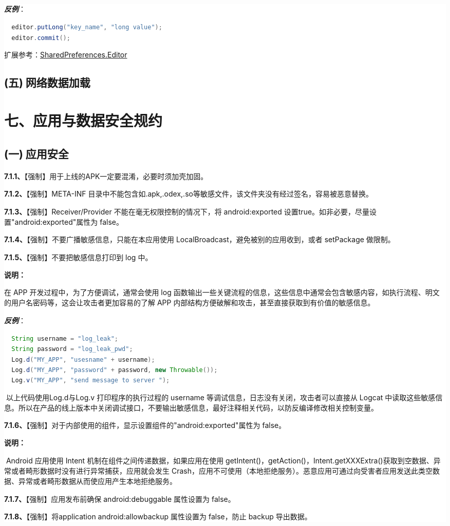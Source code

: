  *__反例__*：

```java
  editor.putLong("key_name", "long value");
  editor.commit();
```

扩展参考：[SharedPreferences.Editor](https://developer.android.com/reference/android/content/SharedPreferences.Editor.html#apply())

## (五) 网络数据加载




# 七、应用与数据安全规约
## (一) 应用安全

**7.1.1、**【强制】用于上线的APK一定要混淆，必要时须加壳加固。

**7.1.2、**【强制】META-INF 目录中不能包含如.apk,.odex,.so等敏感文件，该文件夹没有经过签名，容易被恶意替换。

**7.1.3、**【强制】Receiver/Provider 不能在毫无权限控制的情况下，将 android:exported 设置true。如非必要，尽量设置"android:exported"属性为 false。

**7.1.4、**【强制】不要广播敏感信息，只能在本应用使用 LocalBroadcast，避免被别的应用收到，或者 setPackage 做限制。

**7.1.5、**【强制】不要把敏感信息打印到 log 中。

**说明：**

在   APP 开发过程中，为了方便调试，通常会使用 log 函数输出一些关键流程的信息，这些信息中通常会包含敏感内容，如执行流程、明文的用户名密码等，这会让攻击者更加容易的了解 APP 内部结构方便破解和攻击，甚至直接获取到有价值的敏感信息。

 *__反例__*：

```java
  String username = "log_leak";
  String password = "log_leak_pwd";
  Log.d("MY_APP", "usesname" + username);
  Log.d("MY_APP", "password" + password, new Throwable());
  Log.v("MY_APP", "send message to server ");
```

​       以上代码使用Log.d与Log.v 打印程序的执行过程的 username 等调试信息，日志没有关闭，攻击者可以直接从 Logcat 中读取这些敏感信息。所以在产品的线上版本中关闭调试接口，不要输出敏感信息，最好注释相关代码，以防反编译修改相关控制变量。

**7.1.6、**【强制】对于内部使用的组件，显示设置组件的"android:exported"属性为 false。

**说明：**

​        Android 应用使用 Intent 机制在组件之间传递数据，如果应用在使用 getIntent()，getAction()，Intent.getXXXExtra()获取到空数据、异常或者畸形数据时没有进行异常捕获，应用就会发生 Crash，应用不可使用（本地拒绝服务）。恶意应用可通过向受害者应用发送此类空数据、异常或者畸形数据从而使应用产生本地拒绝服务。

**7.1.7、**【强制】应用发布前确保 android:debuggable 属性设置为 false。

**7.1.8、**【强制】将application android:allowbackup 属性设置为 false，防止 backup 导出数据。
